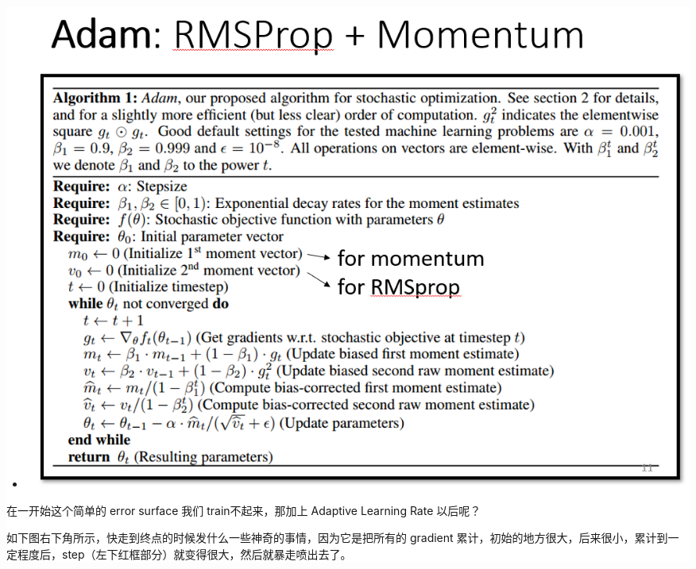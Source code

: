 - <img src="img/image-20210929165301068.png" alt="image-20210929165301068"  />

在一开始这个简单的 error surface 我们 train不起来，那加上 Adaptive Learning Rate 以后呢？

如下图右下角所示，快走到终点的时候发什么一些神奇的事情，因为它是把所有的 gradient 累计，初始的地方很大，后来很小，累计到一定程度后，step（左下红框部分）就变得很大，然后就暴走喷出去了。
